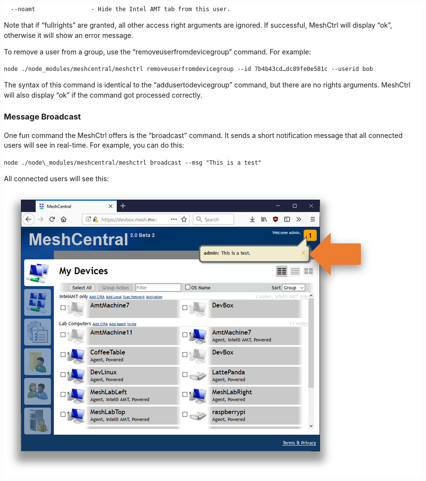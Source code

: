 ```
  --noamt                - Hide the Intel AMT tab from this user.
```

Note that if “fullrights” are granted, all other access right arguments are ignored. If successful, MeshCtrl will display “ok”, otherwise it will show an error message. 

To remove a user from a group, use the “removeuserfromdevicegroup” command. For example: 

```
node ./node_modules/meshcentral/meshctrl removeuserfromdevicegroup --id 7b4b43cd…dc89fe0e581c --userid bob
```

The syntax of this command is identical to the “addusertodevicegroup” command, but there are no rights arguments. MeshCtrl will also display “ok” if the command got processed correctly. 

### Message Broadcast

One fun command the MeshCtrl offers is the “broadcast” command. It sends a short notification message that all connected users will see in real-time. For example, you can do this: 

```
node ./node\_modules/meshcentral/meshctrl broadcast --msg "This is a test" 
```

All connected users will see this: 

![](images/2022-05-16-22-23-40.png)
